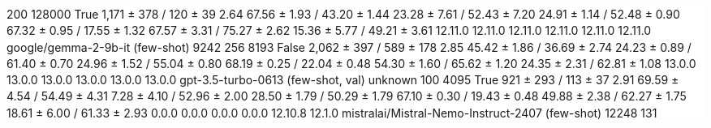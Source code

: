    <td class="vocabulary_size">200</td> 
   <td class="max_sequence_length">128000</td> 
   <td class="commercially_licensed">True</td> 
   <td class="speed">1,171 ± 378 / 120 ± 39</td> 
   <td class="rank">2.64</td> 
   <td class="is ner">67.56 ± 1.93 / 43.20 ± 1.44</td> 
   <td class="is la">23.28 ± 7.61 / 52.43 ± 7.20</td> 
   <td class="is rc">24.91 ± 1.14 / 52.48 ± 0.90</td> 
   <td class="is summ">67.32 ± 0.95 / 17.55 ± 1.32</td> 
   <td class="is know">67.57 ± 3.31 / 75.27 ± 2.62</td> 
   <td class="is reason">15.36 ± 5.77 / 49.21 ± 3.61</td> 
   <td>12.11.0</td> 
   <td>12.11.0</td> 
   <td>12.11.0</td> 
   <td>12.11.0</td> 
   <td>12.11.0</td> 
   <td>12.11.0</td> 
   </tr>
  <tr class="not-merged-model">
   <td>google/gemma-2-9b-it (few-shot)</td> 
   <td class="num_model_parameters">9242</td> 
   <td class="vocabulary_size">256</td> 
   <td class="max_sequence_length">8193</td> 
   <td class="commercially_licensed">False</td> 
   <td class="speed">2,062 ± 397 / 589 ± 178</td> 
   <td class="rank">2.85</td> 
   <td class="is ner">45.42 ± 1.86 / 36.69 ± 2.74</td> 
   <td class="is la">24.23 ± 0.89 / 61.40 ± 0.70</td> 
   <td class="is rc">24.96 ± 1.52 / 55.04 ± 0.80</td> 
   <td class="is summ">68.19 ± 0.25 / 22.04 ± 0.48</td> 
   <td class="is know">54.30 ± 1.60 / 65.62 ± 1.20</td> 
   <td class="is reason">24.35 ± 2.31 / 62.81 ± 1.08</td> 
   <td>13.0.0</td> 
   <td>13.0.0</td> 
   <td>13.0.0</td> 
   <td>13.0.0</td> 
   <td>13.0.0</td> 
   <td>13.0.0</td> 
   </tr>
  <tr class="not-merged-model">
   <td>gpt-3.5-turbo-0613 (few-shot, val)</td> 
   <td class="num_model_parameters">unknown</td> 
   <td class="vocabulary_size">100</td> 
   <td class="max_sequence_length">4095</td> 
   <td class="commercially_licensed">True</td> 
   <td class="speed">921 ± 293 / 113 ± 37</td> 
   <td class="rank">2.91</td> 
   <td class="is ner">69.59 ± 4.54 / 54.49 ± 4.31</td> 
   <td class="is la">7.28 ± 4.10 / 52.96 ± 2.00</td> 
   <td class="is rc">28.50 ± 1.79 / 50.29 ± 1.79</td> 
   <td class="is summ">67.10 ± 0.30 / 19.43 ± 0.48</td> 
   <td class="is know">49.88 ± 2.38 / 62.27 ± 1.75</td> 
   <td class="is reason">18.61 ± 6.00 / 61.33 ± 2.93</td> 
   <td>0.0.0</td> 
   <td>0.0.0</td> 
   <td>0.0.0</td> 
   <td>0.0.0</td> 
   <td>12.10.8</td> 
   <td>12.1.0</td> 
   </tr>
  <tr class="not-merged-model">
   <td>mistralai/Mistral-Nemo-Instruct-2407 (few-shot)</td> 
   <td class="num_model_parameters">12248</td> 
   <td class="vocabulary_size">131</td> 